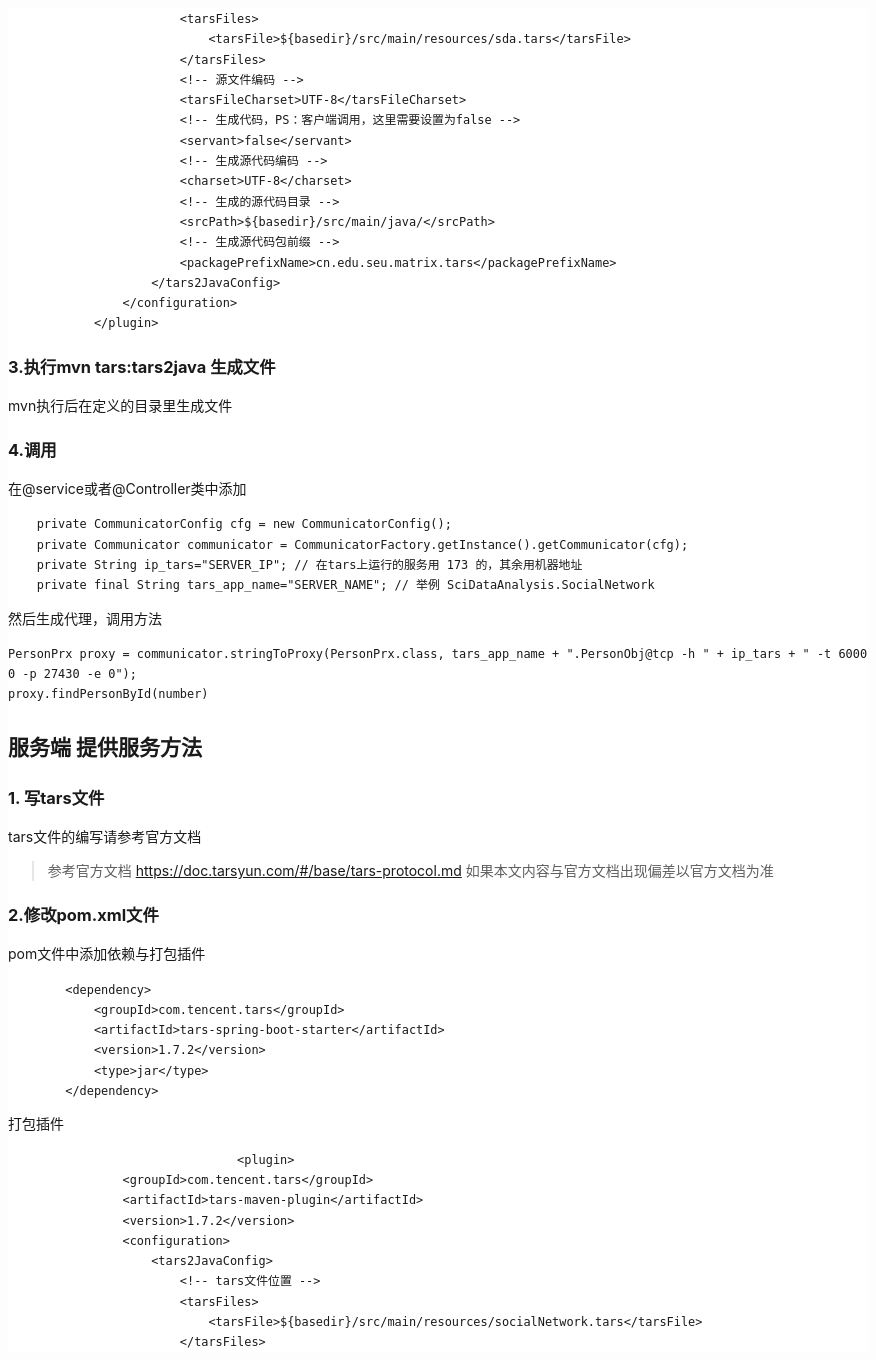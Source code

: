 ```
                        <tarsFiles>
                            <tarsFile>${basedir}/src/main/resources/sda.tars</tarsFile>
                        </tarsFiles>
                        <!-- 源文件编码 -->
                        <tarsFileCharset>UTF-8</tarsFileCharset>
                        <!-- 生成代码，PS：客户端调用，这里需要设置为false -->
                        <servant>false</servant>
                        <!-- 生成源代码编码 -->
                        <charset>UTF-8</charset>
                        <!-- 生成的源代码目录 -->
                        <srcPath>${basedir}/src/main/java/</srcPath>
                        <!-- 生成源代码包前缀 -->
                        <packagePrefixName>cn.edu.seu.matrix.tars</packagePrefixName>
                    </tars2JavaConfig>
                </configuration>
            </plugin>
```
### 3.执行mvn tars:tars2java 生成文件
mvn执行后在定义的目录里生成文件
### 4.调用
在@service或者@Controller类中添加
```
    private CommunicatorConfig cfg = new CommunicatorConfig();
    private Communicator communicator = CommunicatorFactory.getInstance().getCommunicator(cfg);
    private String ip_tars="SERVER_IP"; // 在tars上运行的服务用 173 的，其余用机器地址
    private final String tars_app_name="SERVER_NAME"; // 举例 SciDataAnalysis.SocialNetwork
```
然后生成代理，调用方法
```
PersonPrx proxy = communicator.stringToProxy(PersonPrx.class, tars_app_name + ".PersonObj@tcp -h " + ip_tars + " -t 60000 -p 27430 -e 0");
proxy.findPersonById(number)
```
## 服务端 提供服务方法
### 1. 写tars文件
tars文件的编写请参考官方文档
> 参考官方文档 https://doc.tarsyun.com/#/base/tars-protocol.md
如果本文内容与官方文档出现偏差以官方文档为准
### 2.修改pom.xml文件
pom文件中添加依赖与打包插件
```
        <dependency>
            <groupId>com.tencent.tars</groupId>
            <artifactId>tars-spring-boot-starter</artifactId>
            <version>1.7.2</version>
            <type>jar</type>
        </dependency>
```
打包插件
```
					            <plugin>
                <groupId>com.tencent.tars</groupId>
                <artifactId>tars-maven-plugin</artifactId>
                <version>1.7.2</version>
                <configuration>
                    <tars2JavaConfig>
                        <!-- tars文件位置 -->
                        <tarsFiles>
                            <tarsFile>${basedir}/src/main/resources/socialNetwork.tars</tarsFile>
                        </tarsFiles>
```